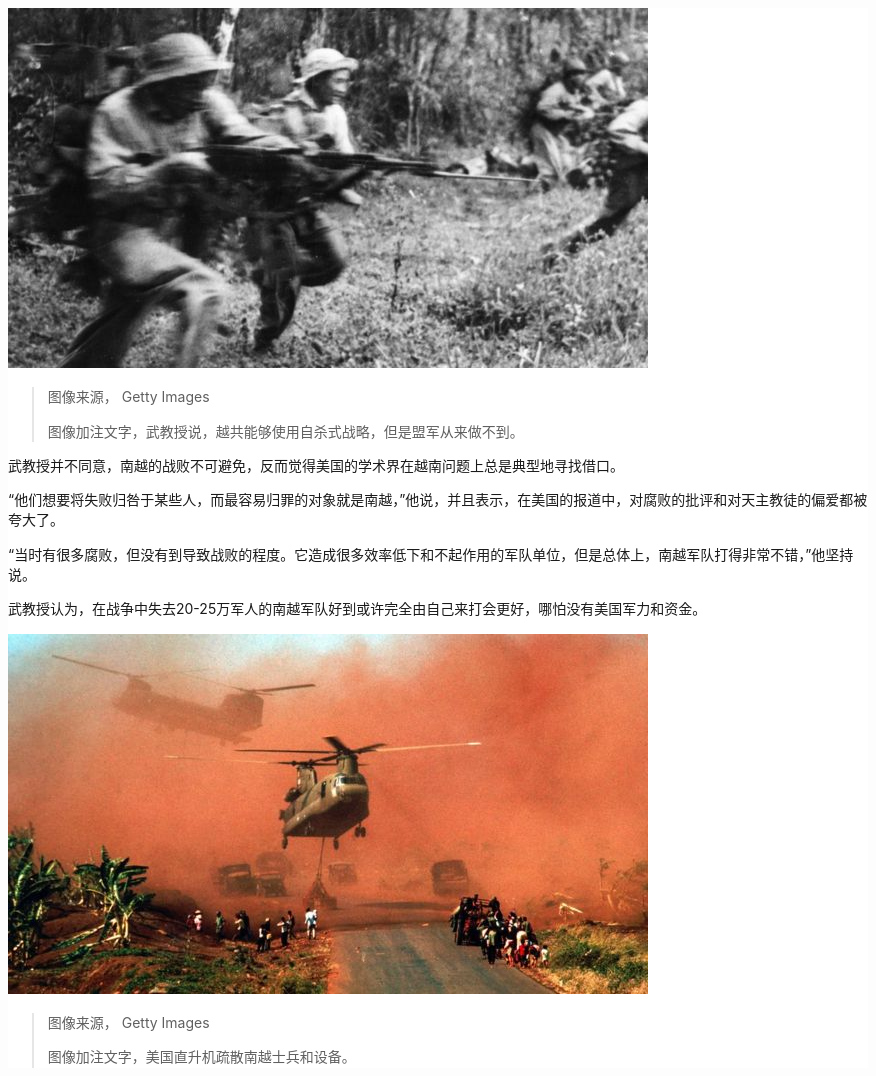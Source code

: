 ![Viet Cong soldiers charging the enemy in South Vietnam, 1968.](_129172664_29a207c1-d55b-40af-b5d9-43ff8723c1b9.jpg)

> 图像来源，  Getty Images
>
> 图像加注文字，武教授说，越共能够使用自杀式战略，但是盟军从来做不到。

武教授并不同意，南越的战败不可避免，反而觉得美国的学术界在越南问题上总是典型地寻找借口。

“他们想要将失败归咎于某些人，而最容易归罪的对象就是南越，”他说，并且表示，在美国的报道中，对腐败的批评和对天主教徒的偏爱都被夸大了。

“当时有很多腐败，但没有到导致战败的程度。它造成很多效率低下和不起作用的军队单位，但是总体上，南越军队打得非常不错，”他坚持说。

武教授认为，在战争中失去20-25万军人的南越军队好到或许完全由自己来打会更好，哪怕没有美国军力和资金。

![Two Chinook helicopters hover above a road as they assist in evacuating supplies and soldiers of the South Vietnamese \(ARVN\) 18th Division and their families from Xuan Loc, Vietnam, mid April, 1975.](_129169265_430a2bec-fe87-479a-9dca-51833ff8f680.jpg)

> 图像来源，  Getty Images
>
> 图像加注文字，美国直升机疏散南越士兵和设备。
